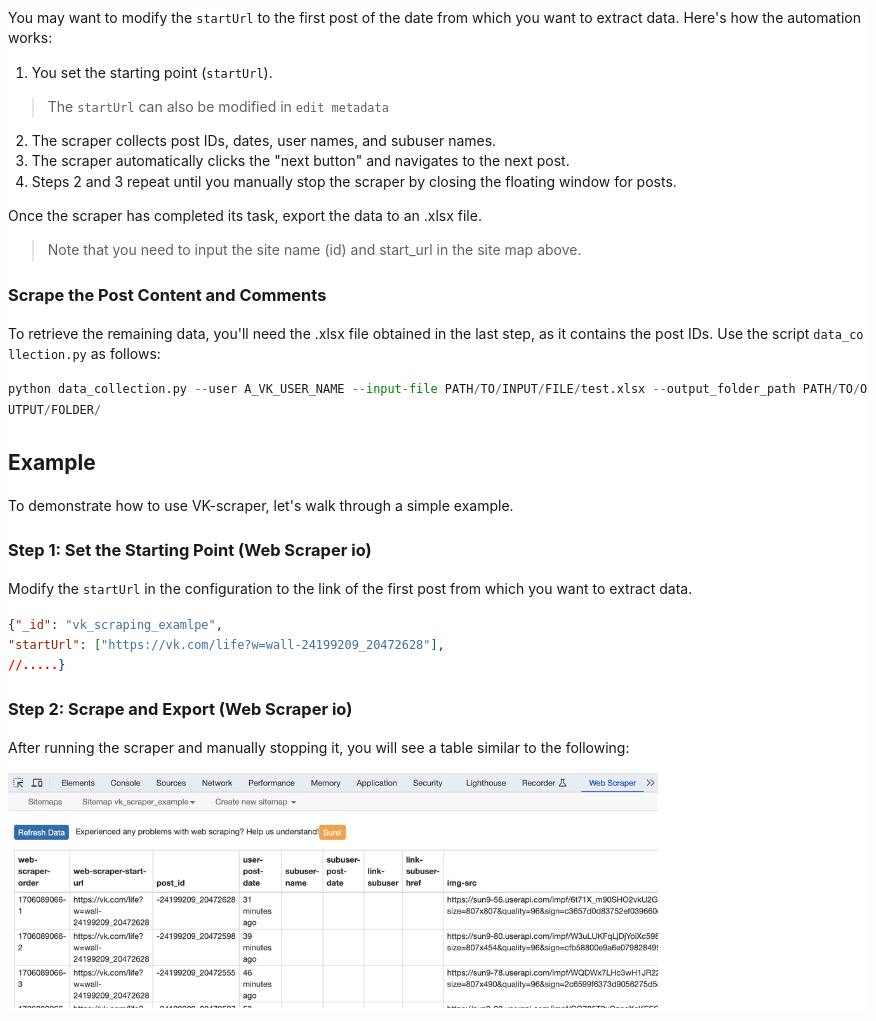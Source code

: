 
You may want to modify the `startUrl` to the first post of the date from which you want to extract data. Here's how the automation works:

1. You set the starting point (`startUrl`). 
> The `startUrl` can also be modified in `edit metadata`
2. The scraper collects post IDs, dates, user names, and subuser names.
3. The scraper automatically clicks the "next button" and navigates to the next post.
4. Steps 2 and 3 repeat until you manually stop the scraper by closing the floating window for posts.

Once the scraper has completed its task, export the data to an .xlsx file.

> Note that you need to input the site name (id) and start_url in the site map above. 

### Scrape the Post Content and Comments

To retrieve the remaining data, you'll need the .xlsx file obtained in the last step, as it contains the post IDs. Use the script `data_collection.py` as follows:

```python
python data_collection.py --user A_VK_USER_NAME --input-file PATH/TO/INPUT/FILE/test.xlsx --output_folder_path PATH/TO/OUTPUT/FOLDER/ 
```

## Example

To demonstrate how to use VK-scraper, let's walk through a simple example.

### Step 1: Set the Starting Point (Web Scraper io)

Modify the `startUrl` in the configuration to the link of the first post from which you want to extract data.

```json
{"_id": "vk_scraping_examlpe",
"startUrl": ["https://vk.com/life?w=wall-24199209_20472628"],
//.....}
```
### Step 2: Scrape and Export (Web Scraper io)

After running the scraper and manually stopping it, you will see a table similar to the following:

<img src="./images/wscraperio.png" width="650">
